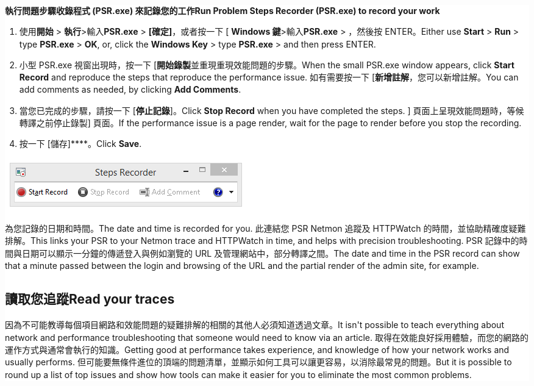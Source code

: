  <span data-ttu-id="cd3c6-199">**執行問題步驟收錄程式 (PSR.exe) 來記錄您的工作**</span><span class="sxs-lookup"><span data-stu-id="cd3c6-199">**Run Problem Steps Recorder (PSR.exe) to record your work**</span></span>
  
1. <span data-ttu-id="cd3c6-200">使用**開始** \> **執行**\>輸入**PSR.exe** \> **[確定]**，或者按一下 [ **Windows 鍵**\>輸入**PSR.exe** \> ，然後按 ENTER。</span><span class="sxs-lookup"><span data-stu-id="cd3c6-200">Either use **Start** \> **Run** \> type **PSR.exe** \> **OK**, or, click the **Windows Key** \> type **PSR.exe** \> and then press ENTER.</span></span> 
    
2. <span data-ttu-id="cd3c6-201">小型 PSR.exe 視窗出現時，按一下 [**開始錄製**並重現重現效能問題的步驟。</span><span class="sxs-lookup"><span data-stu-id="cd3c6-201">When the small PSR.exe window appears, click **Start Record** and reproduce the steps that reproduce the performance issue.</span></span> <span data-ttu-id="cd3c6-202">如有需要按一下 [**新增註解**，您可以新增註解。</span><span class="sxs-lookup"><span data-stu-id="cd3c6-202">You can add comments as needed, by clicking **Add Comments**.</span></span>
    
3. <span data-ttu-id="cd3c6-203">當您已完成的步驟，請按一下 [**停止記錄**]。</span><span class="sxs-lookup"><span data-stu-id="cd3c6-203">Click **Stop Record** when you have completed the steps.</span></span> <span data-ttu-id="cd3c6-204">] 頁面上呈現效能問題時，等候轉譯之前停止錄製] 頁面。</span><span class="sxs-lookup"><span data-stu-id="cd3c6-204">If the performance issue is a page render, wait for the page to render before you stop the recording.</span></span> 
    
4. <span data-ttu-id="cd3c6-205">按一下 [儲存]\*\*\*\*。</span><span class="sxs-lookup"><span data-stu-id="cd3c6-205">Click **Save**.</span></span>
    
![步驟收錄程式或 PSR.exe 的螢幕擷取畫面。](media/8542b0aa-a3ff-4718-8dc4-43f5521c6c34.PNG)
  
<span data-ttu-id="cd3c6-207">為您記錄的日期和時間。</span><span class="sxs-lookup"><span data-stu-id="cd3c6-207">The date and time is recorded for you.</span></span> <span data-ttu-id="cd3c6-208">此連結您 PSR Netmon 追蹤及 HTTPWatch 的時間，並協助精確度疑難排解。</span><span class="sxs-lookup"><span data-stu-id="cd3c6-208">This links your PSR to your Netmon trace and HTTPWatch in time, and helps with precision troubleshooting.</span></span> <span data-ttu-id="cd3c6-209">PSR 記錄中的時間與日期可以顯示一分鐘的傳遞登入與例如瀏覽的 URL 及管理網站中，部分轉譯之間。</span><span class="sxs-lookup"><span data-stu-id="cd3c6-209">The date and time in the PSR record can show that a minute passed between the login and browsing of the URL and the partial render of the admin site, for example.</span></span>
  
## <a name="read-your-traces"></a><span data-ttu-id="cd3c6-210">讀取您追蹤</span><span class="sxs-lookup"><span data-stu-id="cd3c6-210">Read your traces</span></span>

<span data-ttu-id="cd3c6-211">因為不可能教導每個項目網路和效能問題的疑難排解的相關的其他人必須知道透過文章。</span><span class="sxs-lookup"><span data-stu-id="cd3c6-211">It isn't possible to teach everything about network and performance troubleshooting that someone would need to know via an article.</span></span> <span data-ttu-id="cd3c6-212">取得在效能良好採用體驗，而您的網路的運作方式與通常會執行的知識。</span><span class="sxs-lookup"><span data-stu-id="cd3c6-212">Getting good at performance takes experience, and knowledge of how your network works and usually performs.</span></span> <span data-ttu-id="cd3c6-213">但可能要無條件進位的頂端的問題清單，並顯示如何工具可以讓更容易，以消除最常見的問題。</span><span class="sxs-lookup"><span data-stu-id="cd3c6-213">But it is possible to round up a list of top issues and show how tools can make it easier for you to eliminate the most common problems.</span></span>
  